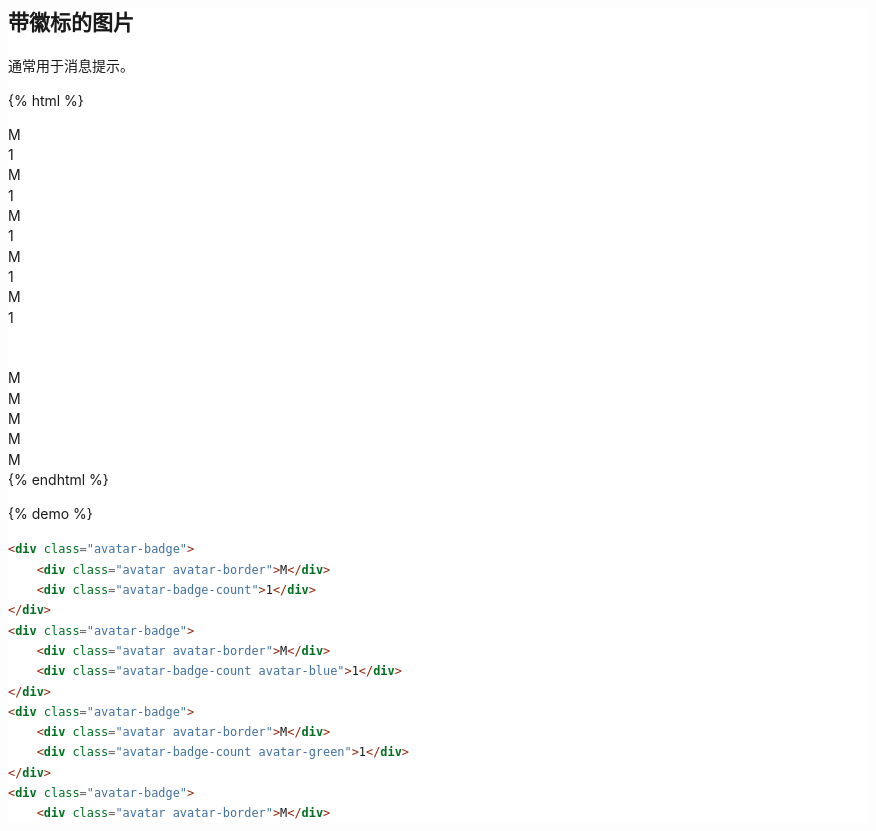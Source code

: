 ## 带徽标的图片

通常用于消息提示。

{% html %}
<div class="avatar-badge">
	<div class="avatar avatar-border">M</div>
	<div class="avatar-badge-count">1</div>
</div>
<div class="avatar-badge">
	<div class="avatar avatar-border">M</div>
	<div class="avatar-badge-count avatar-blue">1</div>
</div>
<div class="avatar-badge">
	<div class="avatar avatar-border">M</div>
	<div class="avatar-badge-count avatar-green">1</div>
</div>
<div class="avatar-badge">
	<div class="avatar avatar-border">M</div>
	<div class="avatar-badge-count avatar-orange">1</div>
</div>
<div class="avatar-badge">
	<div class="avatar avatar-border">M</div>
	<div class="avatar-badge-count avatar-purple">1</div>
</div>
<br><br>
<div class="avatar-badge">
	<div class="avatar avatar-border">M</div>
	<div class="avatar-badge-dot"></div>
</div>
<div class="avatar-badge">
	<div class="avatar avatar-border">M</div>
	<div class="avatar-badge-dot avatar-blue"></div>
</div>
<div class="avatar-badge">
	<div class="avatar avatar-border">M</div>
	<div class="avatar-badge-dot avatar-green"></div>
</div>
<div class="avatar-badge">
	<div class="avatar avatar-border">M</div>
	<div class="avatar-badge-dot avatar-orange"></div>
</div>
<div class="avatar-badge">
	<div class="avatar avatar-border">M</div>
	<div class="avatar-badge-dot avatar-purple"></div>
</div>
{% endhtml %}

{% demo %}
``` html
<div class="avatar-badge">
	<div class="avatar avatar-border">M</div>
	<div class="avatar-badge-count">1</div>
</div>
<div class="avatar-badge">
	<div class="avatar avatar-border">M</div>
	<div class="avatar-badge-count avatar-blue">1</div>
</div>
<div class="avatar-badge">
	<div class="avatar avatar-border">M</div>
	<div class="avatar-badge-count avatar-green">1</div>
</div>
<div class="avatar-badge">
	<div class="avatar avatar-border">M</div>
```